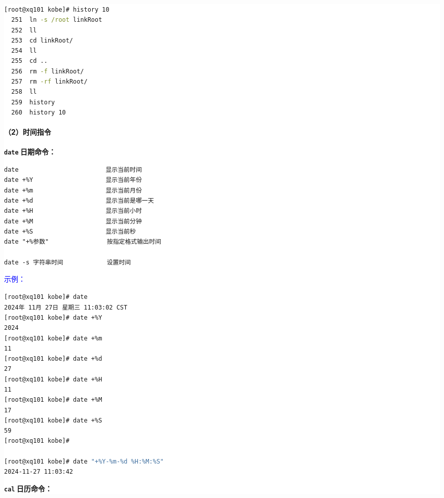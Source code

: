 ```cmd
[root@xq101 kobe]# history 10
  251  ln -s /root linkRoot
  252  ll
  253  cd linkRoot/
  254  ll
  255  cd ..
  256  rm -f linkRoot/
  257  rm -rf linkRoot/
  258  ll
  259  history
  260  history 10
```

#### （2）时间指令

**`date` 日期命令：**

```txt
date						显示当前时间
date +%Y					显示当前年份
date +%m					显示当前月份
date +%d					显示当前是哪一天
date +%H					显示当前小时
date +%M					显示当前分钟
date +%S					显示当前秒
date "+%参数"				   按指定格式输出时间

date -s 字符串时间			 设置时间
```

<font color="blue">示例：</font>

```cmd
[root@xq101 kobe]# date
2024年 11月 27日 星期三 11:03:02 CST
[root@xq101 kobe]# date +%Y
2024
[root@xq101 kobe]# date +%m
11
[root@xq101 kobe]# date +%d
27
[root@xq101 kobe]# date +%H
11
[root@xq101 kobe]# date +%M
17
[root@xq101 kobe]# date +%S
59
[root@xq101 kobe]# 

[root@xq101 kobe]# date "+%Y-%m-%d %H:%M:%S"
2024-11-27 11:03:42
```

**`cal` 日历命令：**
